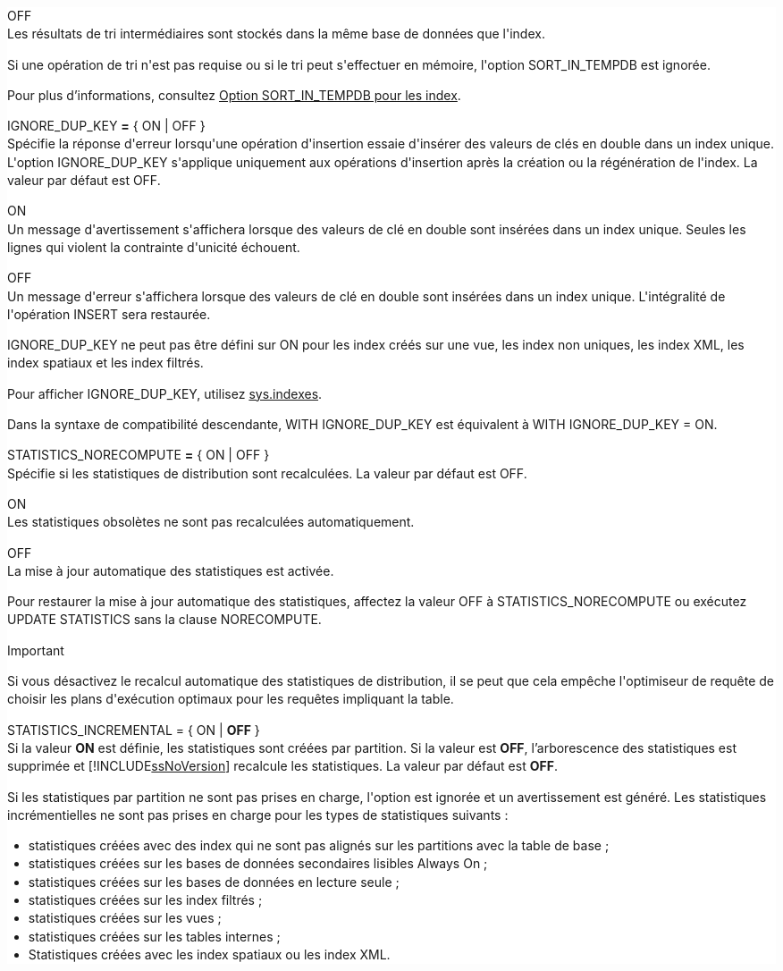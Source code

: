  OFF  
 Les résultats de tri intermédiaires sont stockés dans la même base de données que l'index.  
  
 Si une opération de tri n'est pas requise ou si le tri peut s'effectuer en mémoire, l'option SORT_IN_TEMPDB est ignorée.  
  
 Pour plus d’informations, consultez [Option SORT_IN_TEMPDB pour les index](../../relational-databases/indexes/sort-in-tempdb-option-for-indexes.md).  
  
 IGNORE_DUP_KEY **=** { ON | OFF }  
 Spécifie la réponse d'erreur lorsqu'une opération d'insertion essaie d'insérer des valeurs de clés en double dans un index unique. L'option IGNORE_DUP_KEY s'applique uniquement aux opérations d'insertion après la création ou la régénération de l'index. La valeur par défaut est OFF.  
  
 ON  
 Un message d'avertissement s'affichera lorsque des valeurs de clé en double sont insérées dans un index unique. Seules les lignes qui violent la contrainte d'unicité échouent.  
  
 OFF  
 Un message d'erreur s'affichera lorsque des valeurs de clé en double sont insérées dans un index unique. L'intégralité de l'opération INSERT sera restaurée.  
  
 IGNORE_DUP_KEY ne peut pas être défini sur ON pour les index créés sur une vue, les index non uniques, les index XML, les index spatiaux et les index filtrés.  
  
 Pour afficher IGNORE_DUP_KEY, utilisez [sys.indexes](../../relational-databases/system-catalog-views/sys-indexes-transact-sql.md).  
  
 Dans la syntaxe de compatibilité descendante, WITH IGNORE_DUP_KEY est équivalent à WITH IGNORE_DUP_KEY = ON.  
  
 STATISTICS_NORECOMPUTE **=** { ON | OFF }  
 Spécifie si les statistiques de distribution sont recalculées. La valeur par défaut est OFF.  
  
 ON  
 Les statistiques obsolètes ne sont pas recalculées automatiquement.  
  
 OFF  
 La mise à jour automatique des statistiques est activée.  
  
 Pour restaurer la mise à jour automatique des statistiques, affectez la valeur OFF à STATISTICS_NORECOMPUTE ou exécutez UPDATE STATISTICS sans la clause NORECOMPUTE.  
  
> [!IMPORTANT]
> Si vous désactivez le recalcul automatique des statistiques de distribution, il se peut que cela empêche l'optimiseur de requête de choisir les plans d'exécution optimaux pour les requêtes impliquant la table.  
  
 STATISTICS_INCREMENTAL = { ON | **OFF** }  
 Si la valeur **ON** est définie, les statistiques sont créées par partition. Si la valeur est **OFF**, l’arborescence des statistiques est supprimée et [!INCLUDE[ssNoVersion](../../includes/ssnoversion-md.md)] recalcule les statistiques. La valeur par défaut est **OFF**.  
  
 Si les statistiques par partition ne sont pas prises en charge, l'option est ignorée et un avertissement est généré. Les statistiques incrémentielles ne sont pas prises en charge pour les types de statistiques suivants :  
  
-   statistiques créées avec des index qui ne sont pas alignés sur les partitions avec la table de base ;  
-   statistiques créées sur les bases de données secondaires lisibles Always On ;  
-   statistiques créées sur les bases de données en lecture seule ;  
-   statistiques créées sur les index filtrés ;  
-   statistiques créées sur les vues ;  
-   statistiques créées sur les tables internes ;  
-   Statistiques créées avec les index spatiaux ou les index XML.  
 